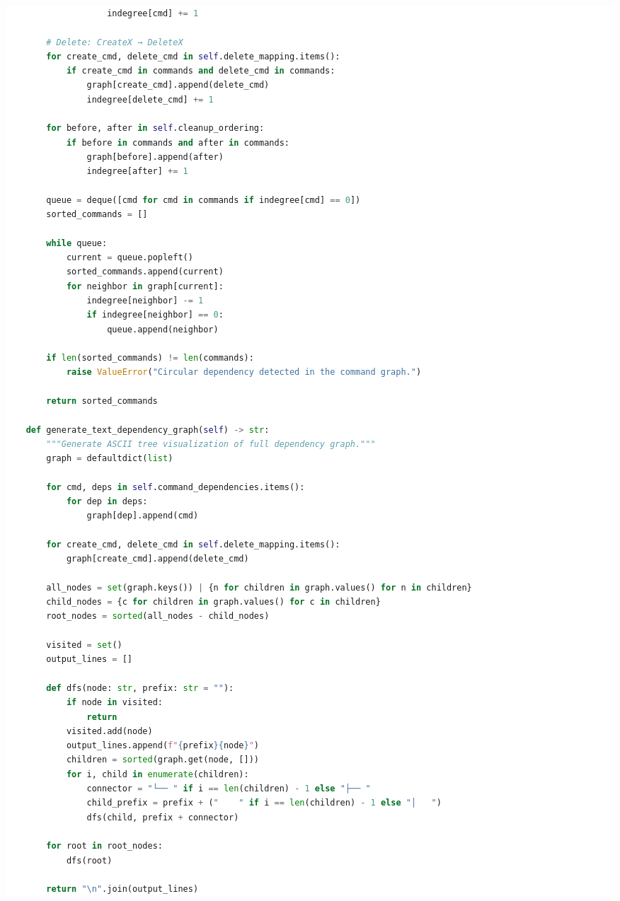 ```python
                    indegree[cmd] += 1

        # Delete: CreateX → DeleteX
        for create_cmd, delete_cmd in self.delete_mapping.items():
            if create_cmd in commands and delete_cmd in commands:
                graph[create_cmd].append(delete_cmd)
                indegree[delete_cmd] += 1

        for before, after in self.cleanup_ordering:
            if before in commands and after in commands:
                graph[before].append(after)
                indegree[after] += 1

        queue = deque([cmd for cmd in commands if indegree[cmd] == 0])
        sorted_commands = []

        while queue:
            current = queue.popleft()
            sorted_commands.append(current)
            for neighbor in graph[current]:
                indegree[neighbor] -= 1
                if indegree[neighbor] == 0:
                    queue.append(neighbor)

        if len(sorted_commands) != len(commands):
            raise ValueError("Circular dependency detected in the command graph.")

        return sorted_commands

    def generate_text_dependency_graph(self) -> str:
        """Generate ASCII tree visualization of full dependency graph."""
        graph = defaultdict(list)

        for cmd, deps in self.command_dependencies.items():
            for dep in deps:
                graph[dep].append(cmd)

        for create_cmd, delete_cmd in self.delete_mapping.items():
            graph[create_cmd].append(delete_cmd)

        all_nodes = set(graph.keys()) | {n for children in graph.values() for n in children}
        child_nodes = {c for children in graph.values() for c in children}
        root_nodes = sorted(all_nodes - child_nodes)

        visited = set()
        output_lines = []

        def dfs(node: str, prefix: str = ""):
            if node in visited:
                return
            visited.add(node)
            output_lines.append(f"{prefix}{node}")
            children = sorted(graph.get(node, []))
            for i, child in enumerate(children):
                connector = "└── " if i == len(children) - 1 else "├── "
                child_prefix = prefix + ("    " if i == len(children) - 1 else "│   ")
                dfs(child, prefix + connector)

        for root in root_nodes:
            dfs(root)

        return "\n".join(output_lines)

```